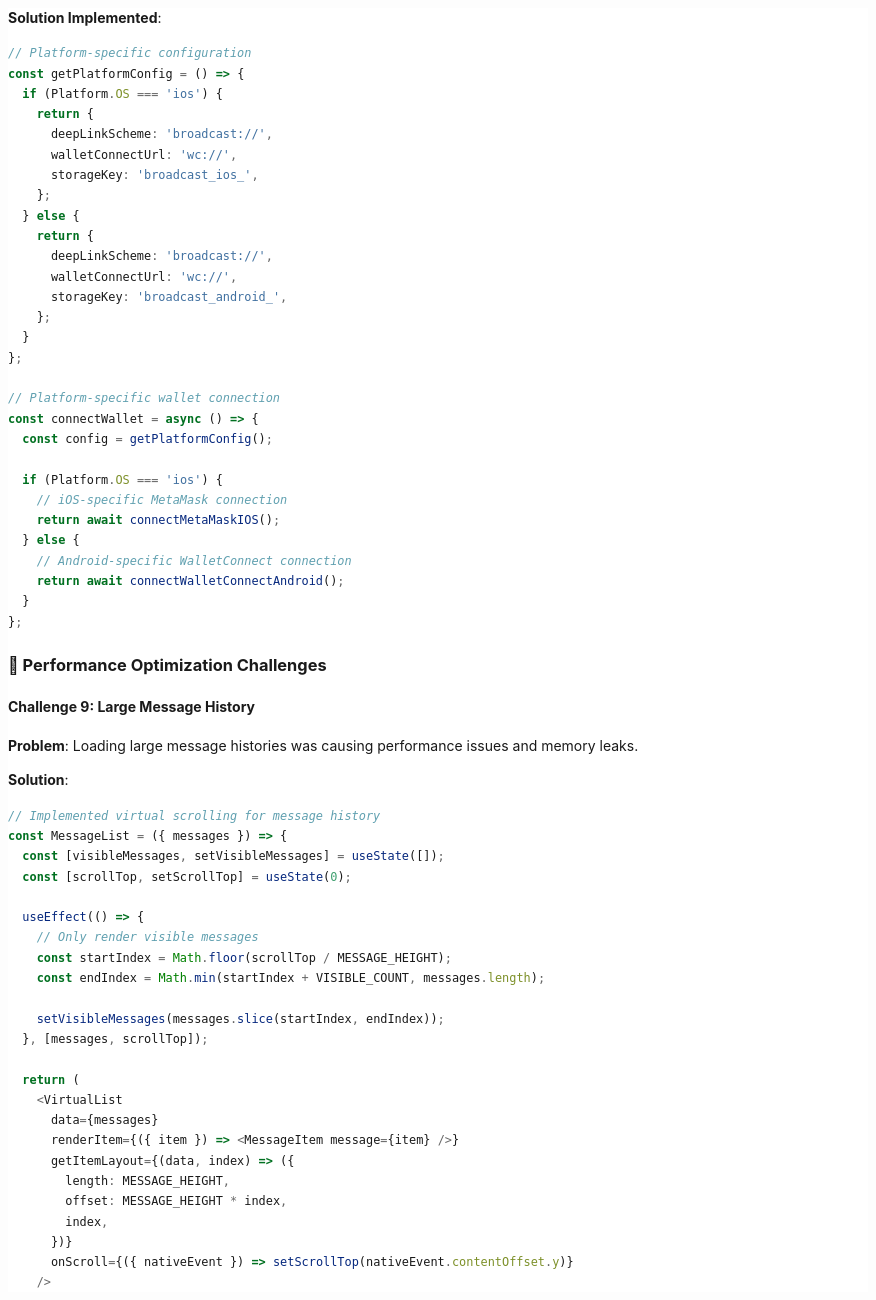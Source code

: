 **Solution Implemented**:
```typescript
// Platform-specific configuration
const getPlatformConfig = () => {
  if (Platform.OS === 'ios') {
    return {
      deepLinkScheme: 'broadcast://',
      walletConnectUrl: 'wc://',
      storageKey: 'broadcast_ios_',
    };
  } else {
    return {
      deepLinkScheme: 'broadcast://',
      walletConnectUrl: 'wc://',
      storageKey: 'broadcast_android_',
    };
  }
};

// Platform-specific wallet connection
const connectWallet = async () => {
  const config = getPlatformConfig();
  
  if (Platform.OS === 'ios') {
    // iOS-specific MetaMask connection
    return await connectMetaMaskIOS();
  } else {
    // Android-specific WalletConnect connection
    return await connectWalletConnectAndroid();
  }
};
```

### **🚀 Performance Optimization Challenges**

#### **Challenge 9: Large Message History**
**Problem**: Loading large message histories was causing performance issues and memory leaks.

**Solution**:
```typescript
// Implemented virtual scrolling for message history
const MessageList = ({ messages }) => {
  const [visibleMessages, setVisibleMessages] = useState([]);
  const [scrollTop, setScrollTop] = useState(0);
  
  useEffect(() => {
    // Only render visible messages
    const startIndex = Math.floor(scrollTop / MESSAGE_HEIGHT);
    const endIndex = Math.min(startIndex + VISIBLE_COUNT, messages.length);
    
    setVisibleMessages(messages.slice(startIndex, endIndex));
  }, [messages, scrollTop]);
  
  return (
    <VirtualList
      data={messages}
      renderItem={({ item }) => <MessageItem message={item} />}
      getItemLayout={(data, index) => ({
        length: MESSAGE_HEIGHT,
        offset: MESSAGE_HEIGHT * index,
        index,
      })}
      onScroll={({ nativeEvent }) => setScrollTop(nativeEvent.contentOffset.y)}
    />
```